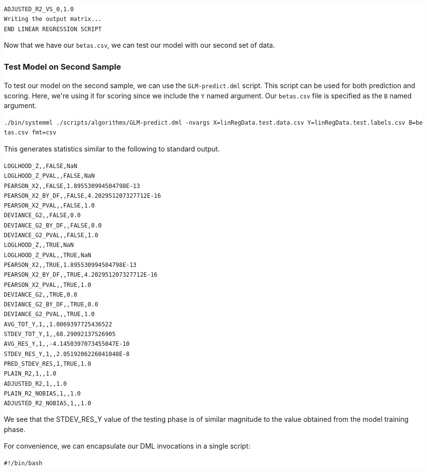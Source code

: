 	ADJUSTED_R2_VS_0,1.0
	Writing the output matrix...
	END LINEAR REGRESSION SCRIPT

Now that we have our `betas.csv`, we can test our model with our second set of data.


<a name="test-model-on-second-sample" />

### Test Model on Second Sample

To test our model on the second sample, we can use the `GLM-predict.dml` script. This script can be used for both
prediction and scoring. Here, we're using it for scoring since we include the `Y` named argument. Our `betas.csv`
file is specified as the `B` named argument.

    ./bin/systemml ./scripts/algorithms/GLM-predict.dml -nvargs X=linRegData.test.data.csv Y=linRegData.test.labels.csv B=betas.csv fmt=csv

This generates statistics similar to the following to standard output.

	LOGLHOOD_Z,,FALSE,NaN
	LOGLHOOD_Z_PVAL,,FALSE,NaN
	PEARSON_X2,,FALSE,1.895530994504798E-13
	PEARSON_X2_BY_DF,,FALSE,4.202951207327712E-16
	PEARSON_X2_PVAL,,FALSE,1.0
	DEVIANCE_G2,,FALSE,0.0
	DEVIANCE_G2_BY_DF,,FALSE,0.0
	DEVIANCE_G2_PVAL,,FALSE,1.0
	LOGLHOOD_Z,,TRUE,NaN
	LOGLHOOD_Z_PVAL,,TRUE,NaN
	PEARSON_X2,,TRUE,1.895530994504798E-13
	PEARSON_X2_BY_DF,,TRUE,4.202951207327712E-16
	PEARSON_X2_PVAL,,TRUE,1.0
	DEVIANCE_G2,,TRUE,0.0
	DEVIANCE_G2_BY_DF,,TRUE,0.0
	DEVIANCE_G2_PVAL,,TRUE,1.0
	AVG_TOT_Y,1,,1.0069397725436522
	STDEV_TOT_Y,1,,68.29092137526905
	AVG_RES_Y,1,,-4.1450397073455047E-10
	STDEV_RES_Y,1,,2.0519206226041048E-8
	PRED_STDEV_RES,1,TRUE,1.0
	PLAIN_R2,1,,1.0
	ADJUSTED_R2,1,,1.0
	PLAIN_R2_NOBIAS,1,,1.0
	ADJUSTED_R2_NOBIAS,1,,1.0


We see that the STDEV_RES_Y value of the testing phase is of similar magnitude
to the value obtained from the model training phase.

For convenience, we can encapsulate our DML invocations in a single script:

	#!/bin/bash
